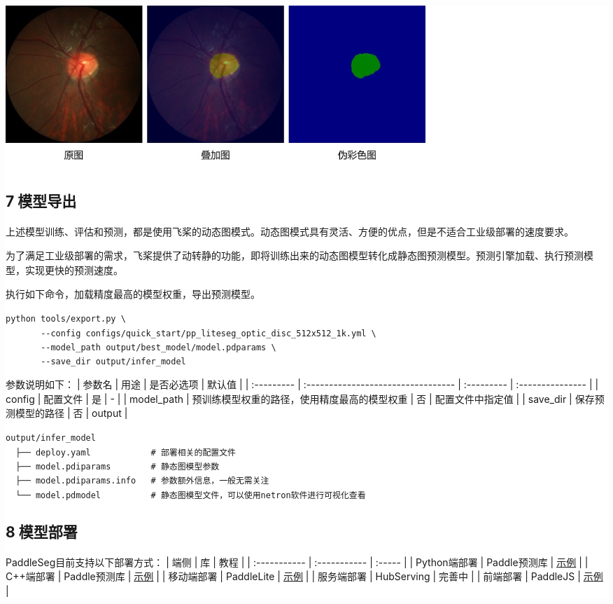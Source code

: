 <img src="./images/fig5.png"  width = "600" />  
</div>

## 7 模型导出

上述模型训练、评估和预测，都是使用飞桨的动态图模式。动态图模式具有灵活、方便的优点，但是不适合工业级部署的速度要求。

为了满足工业级部署的需求，飞桨提供了动转静的功能，即将训练出来的动态图模型转化成静态图预测模型。预测引擎加载、执行预测模型，实现更快的预测速度。

执行如下命令，加载精度最高的模型权重，导出预测模型。
```
python tools/export.py \
       --config configs/quick_start/pp_liteseg_optic_disc_512x512_1k.yml \
       --model_path output/best_model/model.pdparams \
       --save_dir output/infer_model
```

参数说明如下：
| 参数名     | 用途                               | 是否必选项 | 默认值           |
| :--------- | :--------------------------------- | :--------- | :--------------- |
| config     | 配置文件                           | 是         | -                |
| model_path | 预训练模型权重的路径，使用精度最高的模型权重  | 否         | 配置文件中指定值 |
| save_dir   | 保存预测模型的路径 | 否         | output           |


```
output/infer_model
  ├── deploy.yaml            # 部署相关的配置文件
  ├── model.pdiparams        # 静态图模型参数
  ├── model.pdiparams.info   # 参数额外信息，一般无需关注
  └── model.pdmodel          # 静态图模型文件，可以使用netron软件进行可视化查看
```

## 8 模型部署

PaddleSeg目前支持以下部署方式：
| 端侧         | 库           | 教程   |
| :----------- | :----------- | :----- |
| Python端部署 | Paddle预测库 | [示例](../deploy/python/) |
| C++端部署 | Paddle预测库 | [示例](../deploy/cpp/) |
| 移动端部署   | PaddleLite   | [示例](../deploy/lite/) |
| 服务端部署   | HubServing   | 完善中 |
| 前端部署     | PaddleJS     | [示例](../deploy/web/) |
